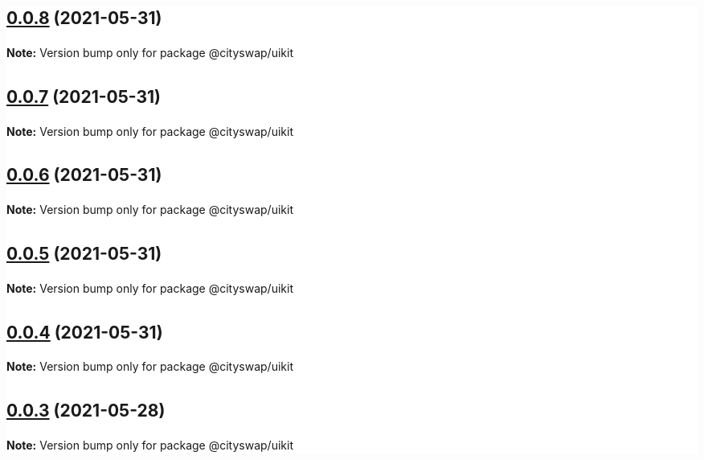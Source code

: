 


## [0.0.8](https://github.com/city-prefect/cityswap-toolkit/tree/master/packages/pancake-uikit/compare/@cityswap/uikit@0.0.7...@cityswap/uikit@0.0.8) (2021-05-31)

**Note:** Version bump only for package @cityswap/uikit





## [0.0.7](https://github.com/city-prefect/cityswap-toolkit/tree/master/packages/pancake-uikit/compare/@cityswap/uikit@0.0.6...@cityswap/uikit@0.0.7) (2021-05-31)

**Note:** Version bump only for package @cityswap/uikit





## [0.0.6](https://github.com/city-prefect/cityswap-toolkit/tree/master/packages/pancake-uikit/compare/@cityswap/uikit@0.0.5...@cityswap/uikit@0.0.6) (2021-05-31)

**Note:** Version bump only for package @cityswap/uikit





## [0.0.5](https://github.com/city-prefect/cityswap-toolkit/tree/master/packages/pancake-uikit/compare/@cityswap/uikit@0.0.4...@cityswap/uikit@0.0.5) (2021-05-31)

**Note:** Version bump only for package @cityswap/uikit





## [0.0.4](https://github.com/city-prefect/cityswap-toolkit/tree/master/packages/pancake-uikit/compare/@cityswap/uikit@0.0.3...@cityswap/uikit@0.0.4) (2021-05-31)

**Note:** Version bump only for package @cityswap/uikit





## [0.0.3](https://github.com/city-prefect/cityswap-toolkit/tree/master/packages/pancake-uikit/compare/@cityswap/uikit@0.0.2...@cityswap/uikit@0.0.3) (2021-05-28)

**Note:** Version bump only for package @cityswap/uikit


